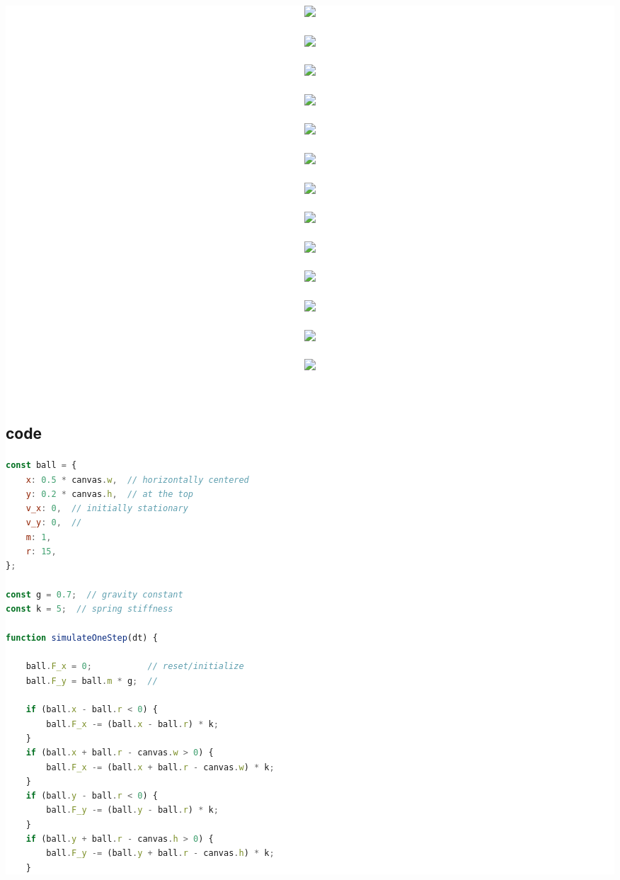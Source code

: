 <div align="center"><img src="https://latex.codecogs.com/svg.latex?%0D%0A%5Ctext%7B%5Csmall%5Ccolor%7BGray%7D%20(left%20and%20right%20wall)%7D%0D%0A" /></div><br>

<div align="center"><img src="https://latex.codecogs.com/svg.latex?%0D%0A%5Cbegin%7Baligned%7D%0D%0AF'_%7Bx%7D%20%3D%0D%0A%20%20%20%20%5Cbegin%7Bcases%7D%0D%0A%20%20%20%20%20%20%20%20%2B%20(r-x)%20%5Ccdot%20k%2C%20%26%20%5Ctext%7Bif%7D%5Cquad%200%20%3C%20r-x%5C%5C%0D%0A%20%20%20%20%20%20%20%20-%20(x%2Br-w)%20%5Ccdot%20k%2C%5Cquad%20%26%20%5Ctext%7Bif%7D%5Cquad%200%20%3C%20x%2Br-w%5C%5C%0D%0A%20%20%20%20%20%20%20%200%2C%20%26%20%5Ctext%7Botherwise%7D%0D%0A%20%20%20%20%5Cend%7Bcases%7D%5C%5C%5B24pt%5D%0D%0A%5Cend%7Baligned%7D%0D%0A" /></div><br>

<div align="center"><img src="https://latex.codecogs.com/svg.latex?%0D%0A%5Ctext%7B%5Csmall%5Ccolor%7BGray%7D%20(top%20and%20bottom%20wall)%7D%0D%0A" /></div><br>

<div align="center"><img src="https://latex.codecogs.com/svg.latex?%0D%0A%5Cbegin%7Baligned%7D%0D%0AF'_%7Bi%2Cy%7D%20%3D%0D%0A%20%20%20%20%5Cbegin%7Bcases%7D%0D%0A%20%20%20%20%20%20%20%20%2B%20(r-y)%20%5Ccdot%20k%2C%20%26%5Ctext%7Bif%7D%5Cquad%200%20%3C%20r-y%5C%5C%0D%0A%20%20%20%20%20%20%20%20-%20(y%2Br-h)%20%5Ccdot%20k%2C%5Cquad%20%26%20%5Ctext%7Bif%7D%5Cquad%200%20%3C%20y%2Br-h%5C%5C%0D%0A%20%20%20%20%20%20%20%200%2C%20%26%20%5Ctext%7Botherwise%7D%0D%0A%20%20%20%20%5Cend%7Bcases%7D%5C%5C%5B24pt%5D%0D%0A%5Cend%7Baligned%7D%0D%0A" /></div><br>

<div align="center"><img src="https://latex.codecogs.com/svg.latex?%0D%0A%5Ctext%7B---------%20time%20step%20---------%7D%0D%0A" /></div><br>

<div align="center"><img src="https://latex.codecogs.com/svg.latex?%0D%0A%5Ctext%7B%5Csmall%5Ccolor%7BGray%7D%20(new%20force%2C%20which%20is%20constant%20during%20the%20time%20step)%7D%0D%0A" /></div><br>

<div align="center"><img src="https://latex.codecogs.com/svg.latex?%0D%0A%5Cbegin%7Baligned%7D%0D%0AF''_x%20%26%3D%20F'_x%5C%5C%5B8pt%5D%0D%0AF''_y%20%26%3D%20F'_y%20%2B%20m%20%5Ccdot%20g%5C%5C%5B8pt%5D%0D%0A%5Cend%7Baligned%7D%0D%0A" /></div><br>

<div align="center"><img src="https://latex.codecogs.com/svg.latex?%0D%0A%5Ctext%7B%5Csmall%5Ccolor%7BGray%7D%20(new%20acceleration%2C%20which%20is%20constant%20during%20the%20time%20step)%7D%0D%0A" /></div><br>

<div align="center"><img src="https://latex.codecogs.com/svg.latex?%0D%0A%5Cbegin%7Baligned%7D%0D%0Aa'_x%20%26%3D%20%5Cfrac%7BF''_x%7D%7Bm%7D%5C%5C%5B8pt%5D%0D%0Aa'_y%20%26%3D%20%5Cfrac%7BF''_y%7D%7Bm%7D%5C%5C%5B8pt%5D%0D%0A%5Cend%7Baligned%7D%0D%0A" /></div><br>

<div align="center"><img src="https://latex.codecogs.com/svg.latex?%0D%0A%5Ctext%7B%5Csmall%5Ccolor%7BGray%7D%20(new%20velocity%20after%20the%20time%20step)%7D%0D%0A" /></div><br>

<div align="center"><img src="https://latex.codecogs.com/svg.latex?%0D%0A%5Cbegin%7Baligned%7D%0D%0Av'_x%20%26%3D%20v_x%20%2B%20dv_x%20%20%26%20%20%26%5Cleftarrow%20%20%26%20%20dv_x%20%26%3D%20dt%20%5Ccdot%20a'_x%5C%5C%5B4pt%5D%0D%0Av'_y%20%26%3D%20v_y%20%2B%20dv_y%20%20%26%20%20%26%5Cleftarrow%20%20%26%20%20dv_y%20%26%3D%20dt%20%5Ccdot%20a'_y%5C%5C%5B8pt%5D%0D%0A%5Cend%7Baligned%7D%0D%0A" /></div><br>

<div align="center"><img src="https://latex.codecogs.com/svg.latex?%0D%0A%5Ctext%7B%5Csmall%5Ccolor%7BGray%7D%20(new%20position%2C%20using%20the%20new%20velocity)%7D%0D%0A" /></div><br>

<div align="center"><img src="https://latex.codecogs.com/svg.latex?%0D%0A%5Cbegin%7Baligned%7D%0D%0Ax'%20%26%3D%20x%20%2B%20dx%20%20%26%20%20%26%5Cleftarrow%20%20%26%20%20dx%20%26%3D%20dt%20%5Ccdot%20v'_x%5C%5C%5B4pt%5D%0D%0Ay'%20%26%3D%20y%20%2B%20dy%20%20%26%20%20%26%5Cleftarrow%20%20%26%20%20dy%20%26%3D%20dt%20%5Ccdot%20v'_y%5C%5C%5B14pt%5D%0D%0A%5Cend%7Baligned%7D%0D%0A" /></div><br>

<br>



## code
```js
const ball = {
    x: 0.5 * canvas.w,  // horizontally centered
    y: 0.2 * canvas.h,  // at the top
    v_x: 0,  // initially stationary
    v_y: 0,  //
    m: 1,
    r: 15,
};

const g = 0.7;  // gravity constant
const k = 5;  // spring stiffness

function simulateOneStep(dt) {

    ball.F_x = 0;           // reset/initialize
    ball.F_y = ball.m * g;  //

    if (ball.x - ball.r < 0) {
        ball.F_x -= (ball.x - ball.r) * k;
    }
    if (ball.x + ball.r - canvas.w > 0) {
        ball.F_x -= (ball.x + ball.r - canvas.w) * k;
    }
    if (ball.y - ball.r < 0) {
        ball.F_y -= (ball.y - ball.r) * k;
    }
    if (ball.y + ball.r - canvas.h > 0) {
        ball.F_y -= (ball.y + ball.r - canvas.h) * k;
    }

```